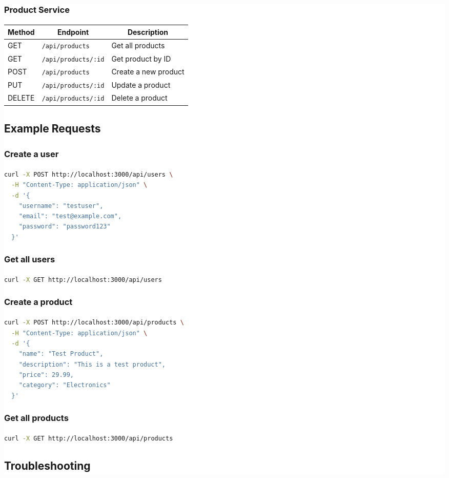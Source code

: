 ### Product Service

| Method | Endpoint | Description |
|--------|----------|-------------|
| GET    | `/api/products` | Get all products |
| GET    | `/api/products/:id` | Get product by ID |
| POST   | `/api/products` | Create a new product |
| PUT    | `/api/products/:id` | Update a product |
| DELETE | `/api/products/:id` | Delete a product |

## Example Requests

### Create a user

```bash
curl -X POST http://localhost:3000/api/users \
  -H "Content-Type: application/json" \
  -d '{
    "username": "testuser",
    "email": "test@example.com",
    "password": "password123"
  }'
```

### Get all users

```bash
curl -X GET http://localhost:3000/api/users
```

### Create a product

```bash
curl -X POST http://localhost:3000/api/products \
  -H "Content-Type: application/json" \
  -d '{
    "name": "Test Product",
    "description": "This is a test product",
    "price": 29.99,
    "category": "Electronics"
  }'
```

### Get all products

```bash
curl -X GET http://localhost:3000/api/products
```

## Troubleshooting
